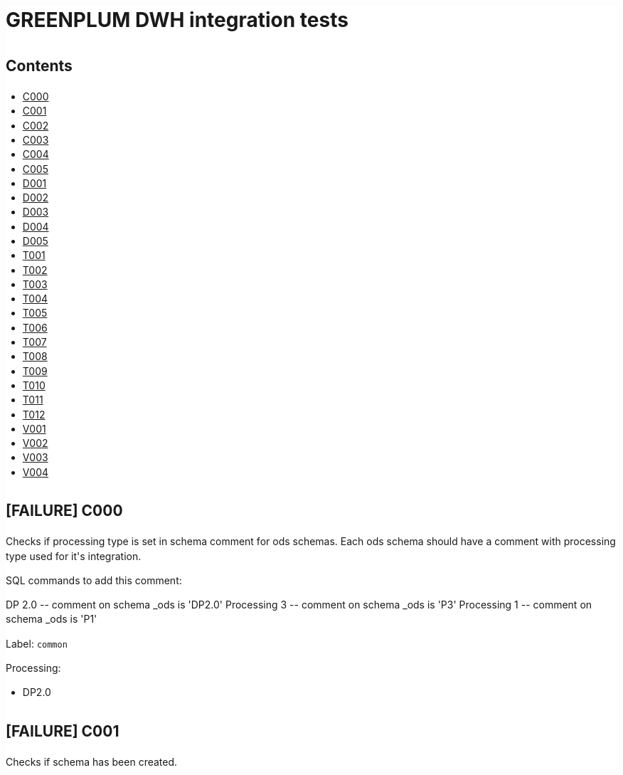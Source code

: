 # GREENPLUM DWH integration tests

## Contents

- [C000](#C000)
- [C001](#C001)
- [C002](#C002)
- [C003](#C003)
- [C004](#C004)
- [C005](#C005)
- [D001](#D001)
- [D002](#D002)
- [D003](#D003)
- [D004](#D004)
- [D005](#D005)
- [T001](#T001)
- [T002](#T002)
- [T003](#T003)
- [T004](#T004)
- [T005](#T005)
- [T006](#T006)
- [T007](#T007)
- [T008](#T008)
- [T009](#T009)
- [T010](#T010)
- [T011](#T011)
- [T012](#T012)
- [V001](#V001)
- [V002](#V002)
- [V003](#V003)
- [V004](#V004)

## [FAILURE] C000 <a class="anchor" id="C000"></a>

Checks if processing type is set in schema comment for ods schemas.
Each ods schema should have a comment with processing type used for it's integration.

SQL commands to add this comment:

DP 2.0 -- comment on schema <source>_ods is 'DP2.0'
Processing 3 -- comment on schema <source>_ods is 'P3'
Processing 1 -- comment on schema <source>_ods is 'P1'

Label: `common`

Processing:
 - DP2.0

## [FAILURE] C001 <a class="anchor" id="C001"></a>

Checks if schema has been created. 
